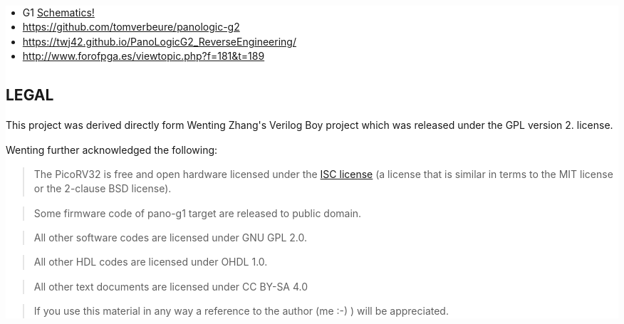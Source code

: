 - G1 [Schematics!](https://github.com/twj42/PanoLogicG2_ReverseEngineering/blob/master/files/G1_Schematics.zip)
- https://github.com/tomverbeure/panologic-g2
- https://twj42.github.io/PanoLogicG2_ReverseEngineering/
- http://www.forofpga.es/viewtopic.php?f=181&t=189
## LEGAL 

This project was derived directly form Wenting Zhang's Verilog Boy project 
which was released under the GPL version 2. license.

Wenting further acknowledged the following:

>The PicoRV32 is free and open hardware licensed under the [ISC license](http://en.wikipedia.org/wiki/ISC_license)
(a license that is similar in terms to the MIT license or the 2-clause BSD license).

>Some firmware code of pano-g1 target are released to public domain.

>All other software codes are licensed under GNU GPL 2.0.

>All other HDL codes are licensed under OHDL 1.0.

>All other text documents are licensed under CC BY-SA 4.0


>If you use this material in any way a reference to the author (me :-) ) 
will be appreciated.

